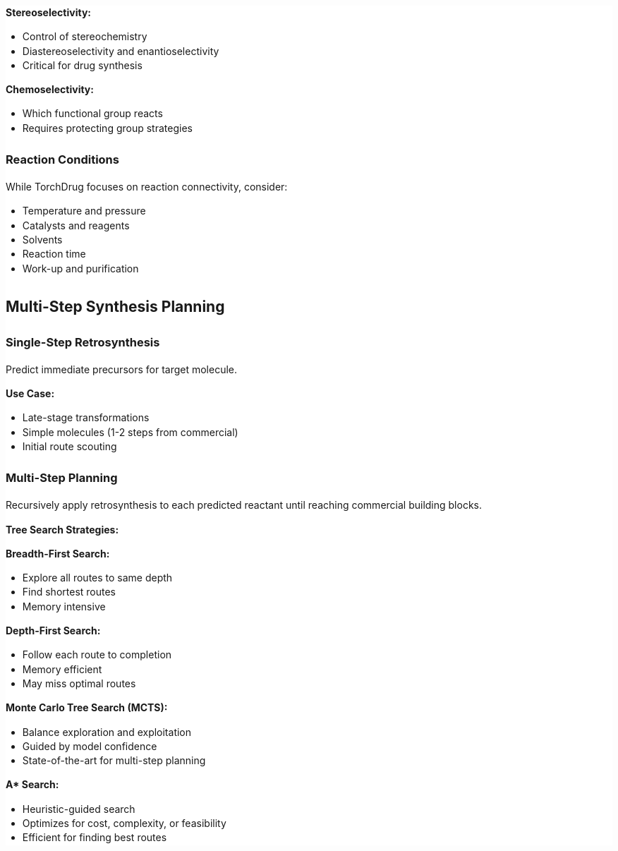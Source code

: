 **Stereoselectivity:**
- Control of stereochemistry
- Diastereoselectivity and enantioselectivity
- Critical for drug synthesis

**Chemoselectivity:**
- Which functional group reacts
- Requires protecting group strategies

### Reaction Conditions

While TorchDrug focuses on reaction connectivity, consider:
- Temperature and pressure
- Catalysts and reagents
- Solvents
- Reaction time
- Work-up and purification

## Multi-Step Synthesis Planning

### Single-Step Retrosynthesis

Predict immediate precursors for target molecule.

**Use Case:**
- Late-stage transformations
- Simple molecules (1-2 steps from commercial)
- Initial route scouting

### Multi-Step Planning

Recursively apply retrosynthesis to each predicted reactant until reaching commercial building blocks.

**Tree Search Strategies:**

**Breadth-First Search:**
- Explore all routes to same depth
- Find shortest routes
- Memory intensive

**Depth-First Search:**
- Follow each route to completion
- Memory efficient
- May miss optimal routes

**Monte Carlo Tree Search (MCTS):**
- Balance exploration and exploitation
- Guided by model confidence
- State-of-the-art for multi-step planning

**A\* Search:**
- Heuristic-guided search
- Optimizes for cost, complexity, or feasibility
- Efficient for finding best routes
